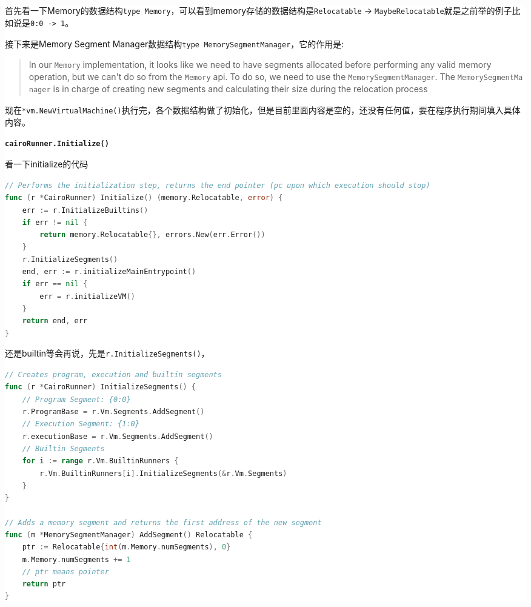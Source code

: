 首先看一下Memory的数据结构`type Memory`，可以看到memory存储的数据结构是`Relocatable` -> `MaybeRelocatable`就是之前举的例子比如说是`0:0 -> 1`。

接下来是Memory Segment Manager数据结构`type MemorySegmentManager`，它的作用是:

> In our `Memory` implementation, it looks like we need to have segments allocated before performing any valid memory operation, but we can't do so from the `Memory` api. To do so, we need to use the `MemorySegmentManager`. The `MemorySegmentManager` is in charge of creating new segments and calculating their size during the relocation process

现在`*vm.NewVirtualMachine()`执行完，各个数据结构做了初始化，但是目前里面内容是空的，还没有任何值，要在程序执行期间填入具体内容。

**`cairoRunner.Initialize()`**

看一下initialize的代码

```go
// Performs the initialization step, returns the end pointer (pc upon which execution should stop)
func (r *CairoRunner) Initialize() (memory.Relocatable, error) {
	err := r.InitializeBuiltins()
	if err != nil {
		return memory.Relocatable{}, errors.New(err.Error())
	}
	r.InitializeSegments()
	end, err := r.initializeMainEntrypoint()
	if err == nil {
		err = r.initializeVM()
	}
	return end, err
}
```

还是builtin等会再说，先是`r.InitializeSegments()`，

```go
// Creates program, execution and builtin segments
func (r *CairoRunner) InitializeSegments() {
	// Program Segment: {0:0}
	r.ProgramBase = r.Vm.Segments.AddSegment()
	// Execution Segment: {1:0}
	r.executionBase = r.Vm.Segments.AddSegment()
	// Builtin Segments
	for i := range r.Vm.BuiltinRunners {
		r.Vm.BuiltinRunners[i].InitializeSegments(&r.Vm.Segments)
	}
}

// Adds a memory segment and returns the first address of the new segment
func (m *MemorySegmentManager) AddSegment() Relocatable {
	ptr := Relocatable{int(m.Memory.numSegments), 0}
	m.Memory.numSegments += 1
	// ptr means pointer
	return ptr
}
```
